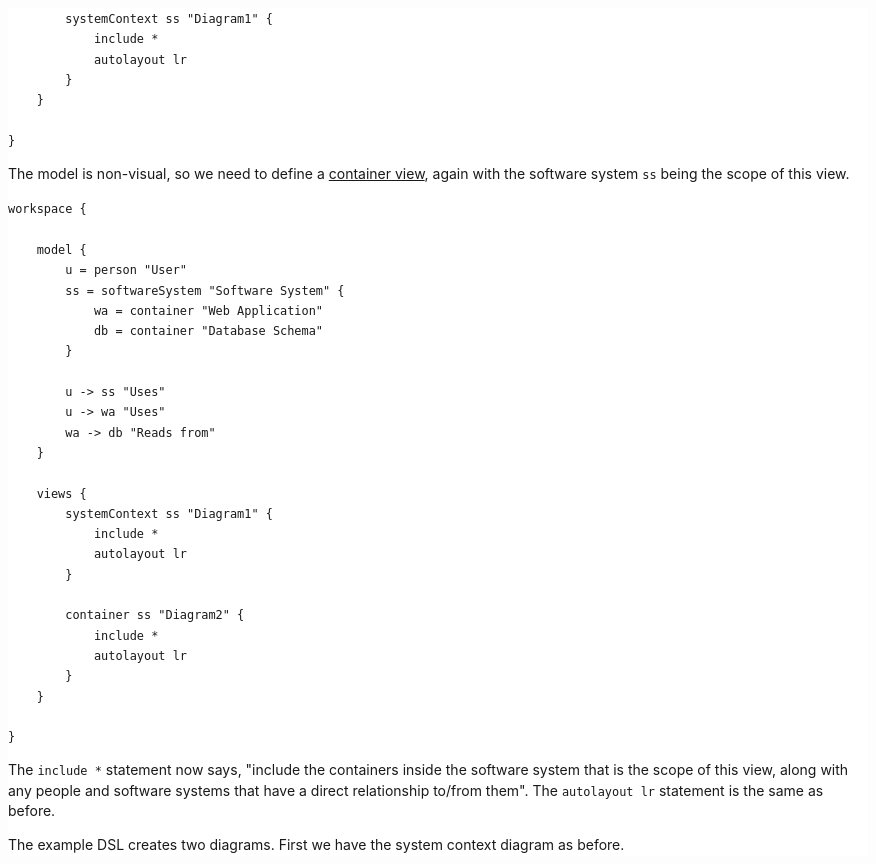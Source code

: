 ```
        systemContext ss "Diagram1" {
            include *
            autolayout lr
        }
    }

}
```

The model is non-visual, so we need to define a [container view](/dsl/language#container-view), again with the software system `ss`
being the scope of this view.

```
workspace {

    model {
        u = person "User"
        ss = softwareSystem "Software System" {
            wa = container "Web Application"
            db = container "Database Schema"
        }

        u -> ss "Uses"
        u -> wa "Uses"
        wa -> db "Reads from"
    }

    views {
        systemContext ss "Diagram1" {
            include *
            autolayout lr
        }

        container ss "Diagram2" {
            include *
            autolayout lr
        }
    }

}
```

The `include *` statement now says, "include the containers inside the software system that is the scope of this view, along with any people and software systems that have a
direct relationship to/from them". The `autolayout lr` statement is the same as before.

The example DSL creates two diagrams. First we have the system context diagram as before.
